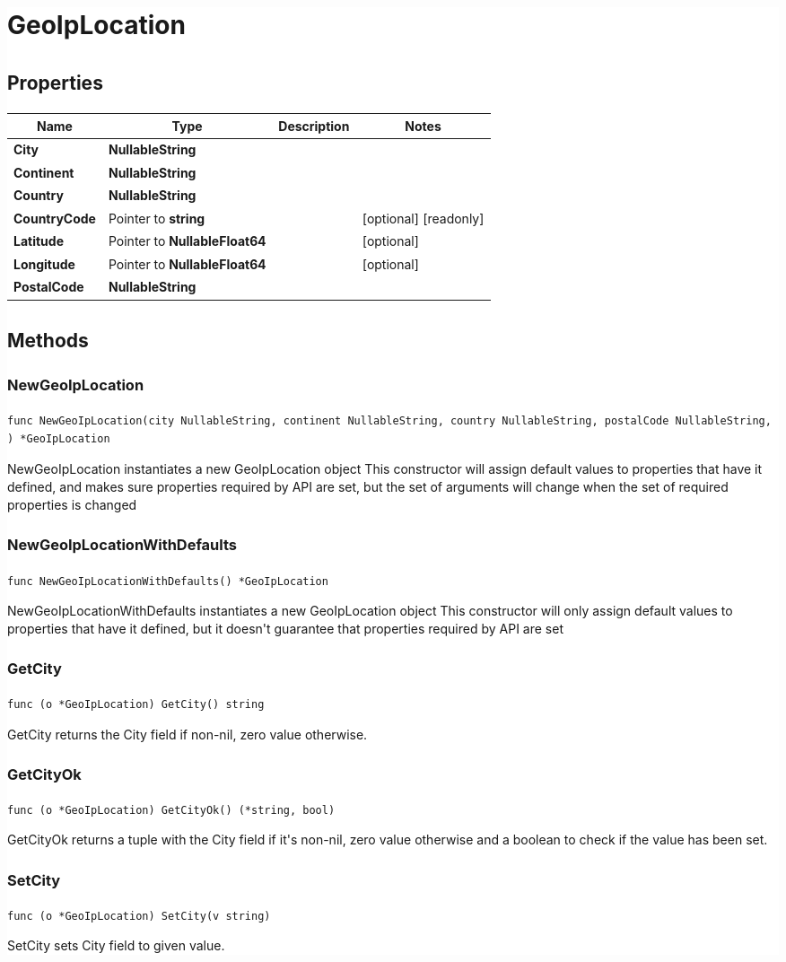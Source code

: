 # GeoIpLocation

## Properties

Name | Type | Description | Notes
------------ | ------------- | ------------- | -------------
**City** | **NullableString** |  | 
**Continent** | **NullableString** |  | 
**Country** | **NullableString** |  | 
**CountryCode** | Pointer to **string** |  | [optional] [readonly] 
**Latitude** | Pointer to **NullableFloat64** |  | [optional] 
**Longitude** | Pointer to **NullableFloat64** |  | [optional] 
**PostalCode** | **NullableString** |  | 

## Methods

### NewGeoIpLocation

`func NewGeoIpLocation(city NullableString, continent NullableString, country NullableString, postalCode NullableString, ) *GeoIpLocation`

NewGeoIpLocation instantiates a new GeoIpLocation object
This constructor will assign default values to properties that have it defined,
and makes sure properties required by API are set, but the set of arguments
will change when the set of required properties is changed

### NewGeoIpLocationWithDefaults

`func NewGeoIpLocationWithDefaults() *GeoIpLocation`

NewGeoIpLocationWithDefaults instantiates a new GeoIpLocation object
This constructor will only assign default values to properties that have it defined,
but it doesn't guarantee that properties required by API are set

### GetCity

`func (o *GeoIpLocation) GetCity() string`

GetCity returns the City field if non-nil, zero value otherwise.

### GetCityOk

`func (o *GeoIpLocation) GetCityOk() (*string, bool)`

GetCityOk returns a tuple with the City field if it's non-nil, zero value otherwise
and a boolean to check if the value has been set.

### SetCity

`func (o *GeoIpLocation) SetCity(v string)`

SetCity sets City field to given value.
